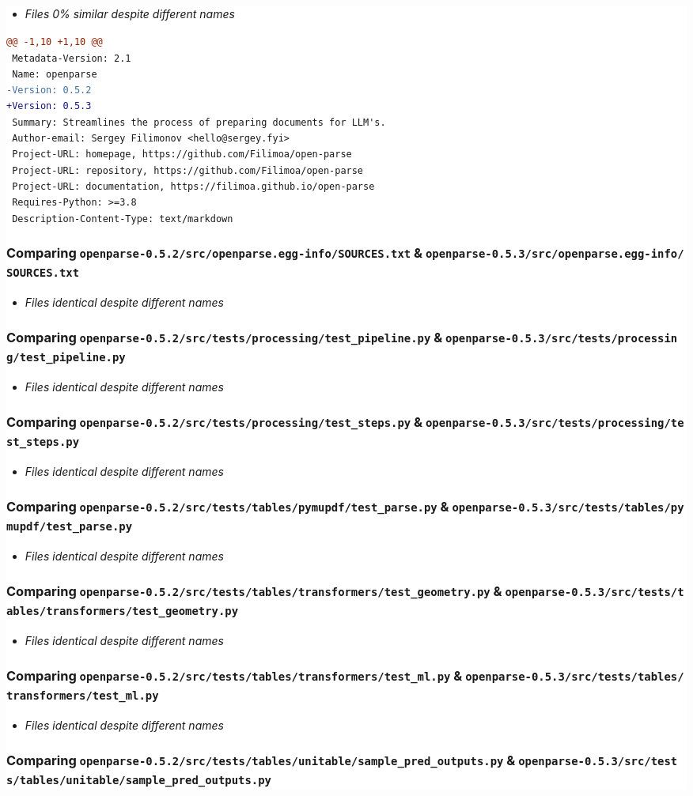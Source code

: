  * *Files 0% similar despite different names*

```diff
@@ -1,10 +1,10 @@
 Metadata-Version: 2.1
 Name: openparse
-Version: 0.5.2
+Version: 0.5.3
 Summary: Streamlines the process of preparing documents for LLM's.
 Author-email: Sergey Filimonov <hello@sergey.fyi>
 Project-URL: homepage, https://github.com/Filimoa/open-parse
 Project-URL: repository, https://github.com/Filimoa/open-parse
 Project-URL: documentation, https://filimoa.github.io/open-parse
 Requires-Python: >=3.8
 Description-Content-Type: text/markdown
```

### Comparing `openparse-0.5.2/src/openparse.egg-info/SOURCES.txt` & `openparse-0.5.3/src/openparse.egg-info/SOURCES.txt`

 * *Files identical despite different names*

### Comparing `openparse-0.5.2/src/tests/processing/test_pipeline.py` & `openparse-0.5.3/src/tests/processing/test_pipeline.py`

 * *Files identical despite different names*

### Comparing `openparse-0.5.2/src/tests/processing/test_steps.py` & `openparse-0.5.3/src/tests/processing/test_steps.py`

 * *Files identical despite different names*

### Comparing `openparse-0.5.2/src/tests/tables/pymupdf/test_parse.py` & `openparse-0.5.3/src/tests/tables/pymupdf/test_parse.py`

 * *Files identical despite different names*

### Comparing `openparse-0.5.2/src/tests/tables/transformers/test_geometry.py` & `openparse-0.5.3/src/tests/tables/transformers/test_geometry.py`

 * *Files identical despite different names*

### Comparing `openparse-0.5.2/src/tests/tables/transformers/test_ml.py` & `openparse-0.5.3/src/tests/tables/transformers/test_ml.py`

 * *Files identical despite different names*

### Comparing `openparse-0.5.2/src/tests/tables/unitable/sample_pred_outputs.py` & `openparse-0.5.3/src/tests/tables/unitable/sample_pred_outputs.py`
